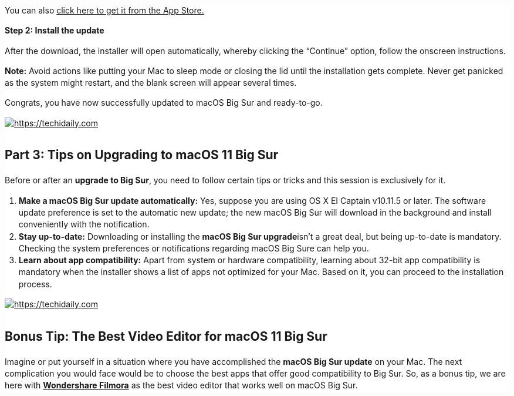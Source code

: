 You can also [click here to get it from the App Store.](https://apps.apple.com/us/app/macos-big-sur/id1526878132?mt=12)

**Step 2: Install the update**

After the download, the installer will open automatically, whereby clicking the “Continue” option, follow the onscreen instructions.

**Note:** Avoid actions like putting your Mac to sleep mode or closing the lid until the installation gets complete. Never get panicked as the system might restart, and the blank screen will appear several times.

Congrats, you have now successfully updated to macOS Big Sur and ready-to-go.






<a href="https://aligracehair.sjv.io/c/5597632/2135363/19272" target="_top" id="2135363">
  <img src="//a.impactradius-go.com/display-ad/19272-2135363" border="0" alt="https://techidaily.com" width="120" height="90"/>
</a>
<img height="0" width="0" src="https://aligracehair.sjv.io/i/5597632/2135363/19272" style="position:absolute;visibility:hidden;" border="0" />





## Part 3: Tips on Upgrading to macOS 11 Big Sur

Before or after an **upgrade to Big Sur**, you need to follow certain tips or tricks and this session is exclusively for it.

1. **Make a macOS Big Sur update automatically:** Yes, suppose you are using OS X EI Captain v10.11.5 or later. The software update preference is set to the automatic new update; the new macOS Big Sur will download in the background and install conveniently with the notification.
2. **Stay up-to-date:** Downloading or installing the **macOS Big Sur upgrade**isn’t a great deal, but being up-to-date is mandatory. Checking the system preferences or notifications regarding macOS Big Sure can help you.
3. **Learn about app compatibility:** Apart from system or hardware compatibility, learning about 32-bit app compatibility is mandatory when the installer shows a list of apps not optimized for your Mac. Based on it, you can proceed to the installation process.






<a href="https://bluettius.sjv.io/c/5597632/2139110/17108" target="_top" id="2139110">
  <img src="//a.impactradius-go.com/display-ad/17108-2139110" border="0" alt="https://techidaily.com" width="468" height="60"/>
</a>
<img height="0" width="0" src="https://bluettius.sjv.io/i/5597632/2139110/17108" style="position:absolute;visibility:hidden;" border="0" />





## Bonus Tip: The Best Video Editor for macOS 11 Big Sur

Imagine or put yourself in a situation where you have accomplished the **macOS Big Sur update** on your Mac. The next complication you would face would be to choose the best apps that offer good compatibility to Big Sur. So, as a bonus tip, we are here with [**Wondershare Filmora**](https://tools.techidaily.com/wondershare/filmora/download/) as the best video editor that works well on macOS Big Sur.
